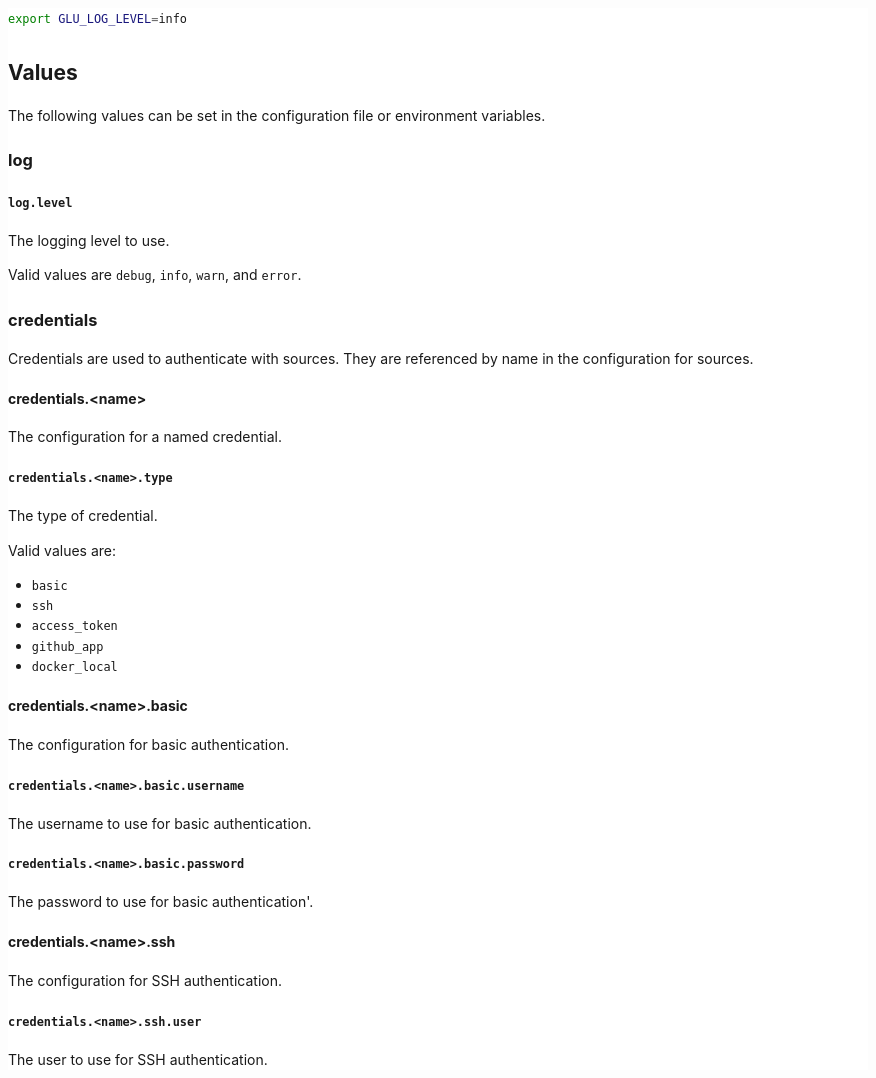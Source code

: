 ```bash
export GLU_LOG_LEVEL=info
```

## Values

The following values can be set in the configuration file or environment variables.

### log

#### `log.level`

The logging level to use.

Valid values are `debug`, `info`, `warn`, and `error`.

### credentials

Credentials are used to authenticate with sources. They are referenced by name in the configuration for sources.

#### credentials.\<name\>

The configuration for a named credential.

#### `credentials.<name>.type`

The type of credential.

Valid values are:

- `basic`
- `ssh`
- `access_token`
- `github_app`
- `docker_local`

#### credentials.\<name\>.basic

The configuration for basic authentication.

#### `credentials.<name>.basic.username`

The username to use for basic authentication.

#### `credentials.<name>.basic.password`

The password to use for basic authentication'.

#### credentials.\<name\>.ssh

The configuration for SSH authentication.

#### `credentials.<name>.ssh.user`

The user to use for SSH authentication.
